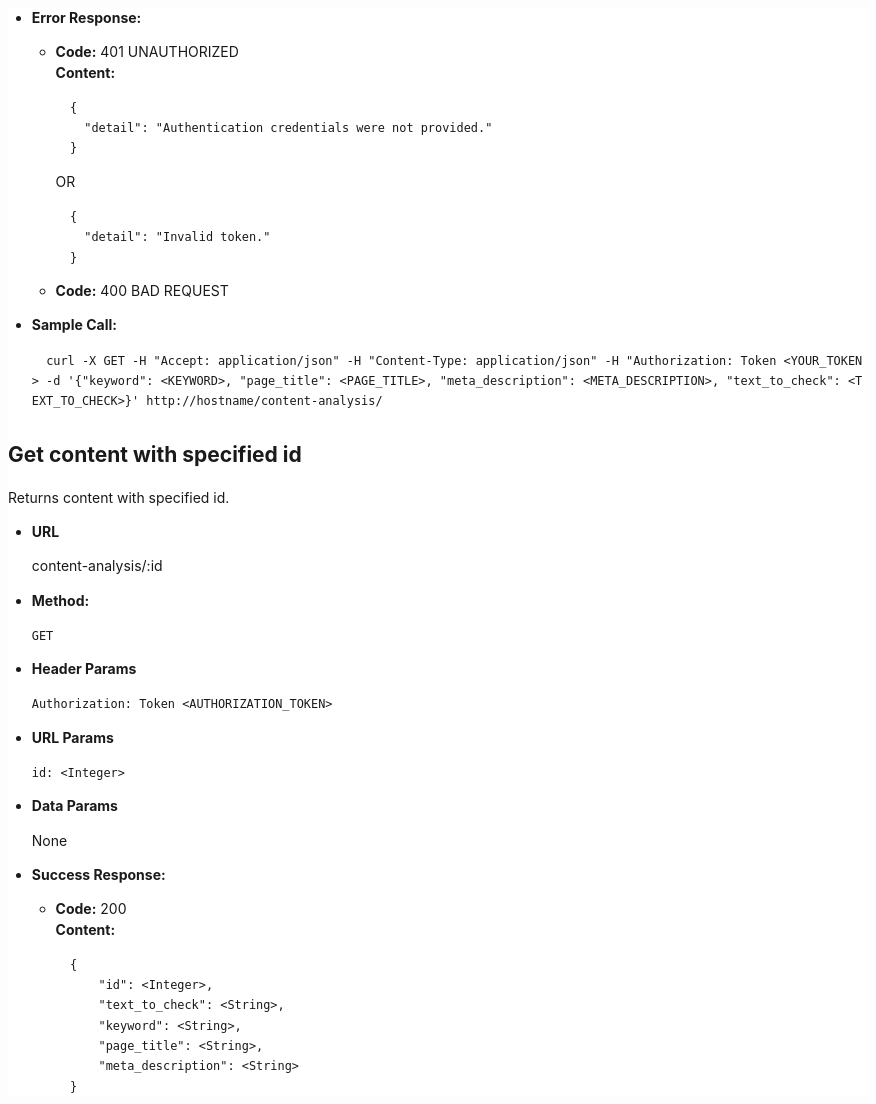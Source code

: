 * **Error Response:**

  * **Code:** 401 UNAUTHORIZED <br />
    **Content:**

    ```
      {
        "detail": "Authentication credentials were not provided."
      }
    ```
    OR
    ```  
      {
        "detail": "Invalid token."
      }
    ```
  * **Code:** 400 BAD REQUEST

* **Sample Call:**

  ```
    curl -X GET -H "Accept: application/json" -H "Content-Type: application/json" -H "Authorization: Token <YOUR_TOKEN> -d '{"keyword": <KEYWORD>, "page_title": <PAGE_TITLE>, "meta_description": <META_DESCRIPTION>, "text_to_check": <TEXT_TO_CHECK>}' http://hostname/content-analysis/
  ```

**Get content with specified id**
----
  Returns content with specified id.

* **URL**

  content-analysis/:id

* **Method:**

  `GET`

* **Header Params**

  `Authorization: Token <AUTHORIZATION_TOKEN>`

* **URL Params**

  `id: <Integer>`

* **Data Params**

  None

* **Success Response:**

  * **Code:** 200 <br />
    **Content:**

    ```
      {
          "id": <Integer>,
          "text_to_check": <String>,
          "keyword": <String>,
          "page_title": <String>,
          "meta_description": <String>
      }
    ```
